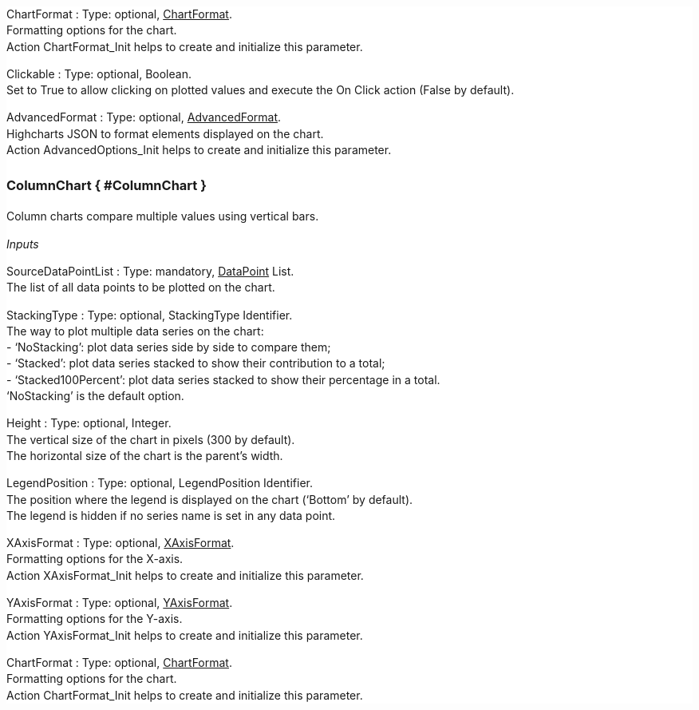 ChartFormat
:   Type: optional, [ChartFormat](<#Structure_ChartFormat>).  
    Formatting options for the chart.  
    Action ChartFormat_Init helps to create and initialize this parameter.

Clickable
:   Type: optional, Boolean.  
    Set to True to allow clicking on plotted values and execute the On Click action (False by default).

AdvancedFormat
:   Type: optional, [AdvancedFormat](<#Structure_AdvancedFormat>).  
    Highcharts JSON to format elements displayed on the chart.  
    Action AdvancedOptions_Init helps to create and initialize this parameter.

### ColumnChart { #ColumnChart }

Column charts compare multiple values using vertical bars.

_Inputs_

SourceDataPointList
:   Type: mandatory, [DataPoint](<#Structure_DataPoint>) List.  
    The list of all data points to be plotted on the chart.

StackingType
:   Type: optional, StackingType Identifier.  
    The way to plot multiple data series on the chart:  
    \- ‘NoStacking’: plot data series side by side to compare them;  
    \- ‘Stacked’: plot data series stacked to show their contribution to a total;  
    \- ‘Stacked100Percent’: plot data series stacked to show their percentage in a total.  
    ‘NoStacking’ is the default option.

Height
:   Type: optional, Integer.  
    The vertical size of the chart in pixels (300 by default).  
    The horizontal size of the chart is the parent’s width.

LegendPosition
:   Type: optional, LegendPosition Identifier.  
    The position where the legend is displayed on the chart (‘Bottom’ by default).  
    The legend is hidden if no series name is set in any data point.

XAxisFormat
:   Type: optional, [XAxisFormat](<#Structure_XAxisFormat>).  
    Formatting options for the X-axis.  
    Action XAxisFormat_Init helps to create and initialize this parameter.

YAxisFormat
:   Type: optional, [YAxisFormat](<#Structure_YAxisFormat>).  
    Formatting options for the Y-axis.  
    Action YAxisFormat_Init helps to create and initialize this parameter.

ChartFormat
:   Type: optional, [ChartFormat](<#Structure_ChartFormat>).  
    Formatting options for the chart.  
    Action ChartFormat_Init helps to create and initialize this parameter.
